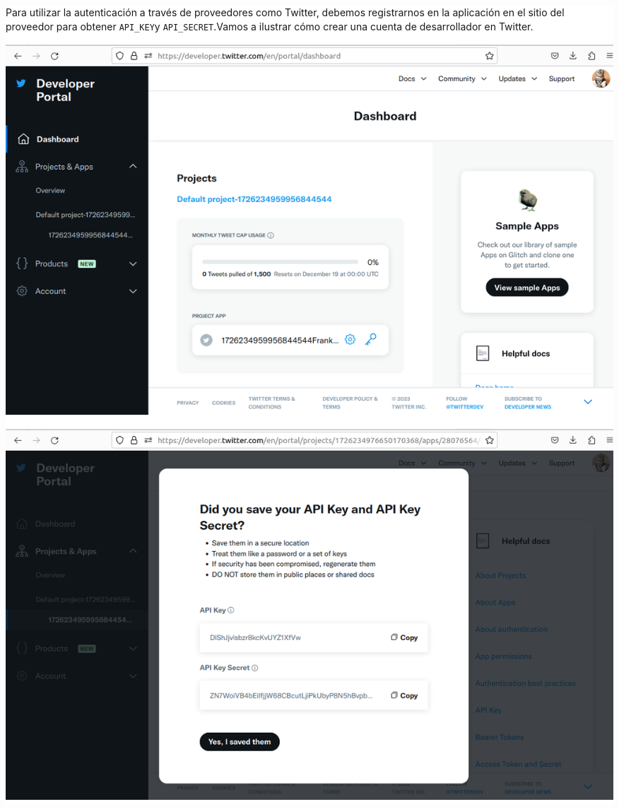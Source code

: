 Para utilizar la autenticación a través de proveedores como Twitter, debemos registrarnos en la aplicación en el sitio del proveedor para obtener `API_KEY`y `API_SECRET`.Vamos a ilustrar cómo crear una cuenta de desarrollador en Twitter. 

![imagen8](assets/imagen8.png)

![imagen9](assets/imagen9.png)
